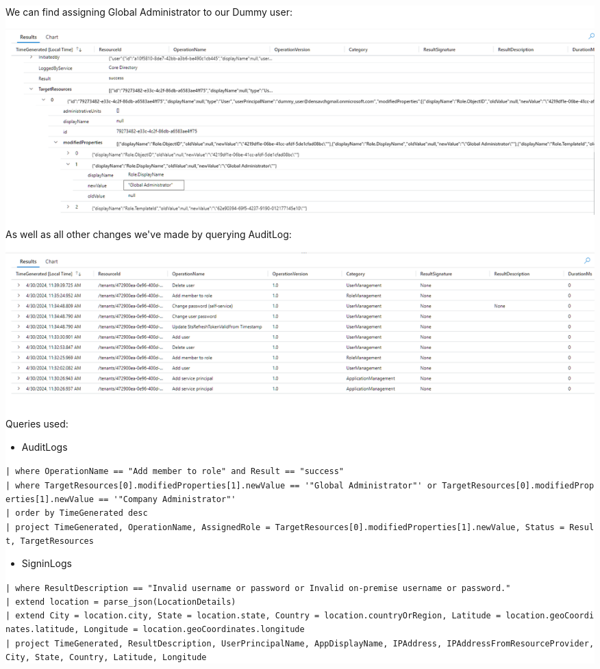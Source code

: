 We can find assigning Global Administrator to our Dummy user: 

![Pasted image 20240430120031.png](attachments/Pasted%20image%2020240430120031.png)

As well as all other changes we've made by querying AuditLog:

![Pasted image 20240430120204.png](attachments/Pasted%20image%2020240430120204.png)



Queries used: 

- AuditLogs

```
| where OperationName == "Add member to role" and Result == "success"
| where TargetResources[0].modifiedProperties[1].newValue == '"Global Administrator"' or TargetResources[0].modifiedProperties[1].newValue == '"Company Administrator"' 
| order by TimeGenerated desc
| project TimeGenerated, OperationName, AssignedRole = TargetResources[0].modifiedProperties[1].newValue, Status = Result, TargetResources
```

- SigninLogs
```
| where ResultDescription == "Invalid username or password or Invalid on-premise username or password."
| extend location = parse_json(LocationDetails)
| extend City = location.city, State = location.state, Country = location.countryOrRegion, Latitude = location.geoCoordinates.latitude, Longitude = location.geoCoordinates.longitude
| project TimeGenerated, ResultDescription, UserPrincipalName, AppDisplayName, IPAddress, IPAddressFromResourceProvider, City, State, Country, Latitude, Longitude
```
